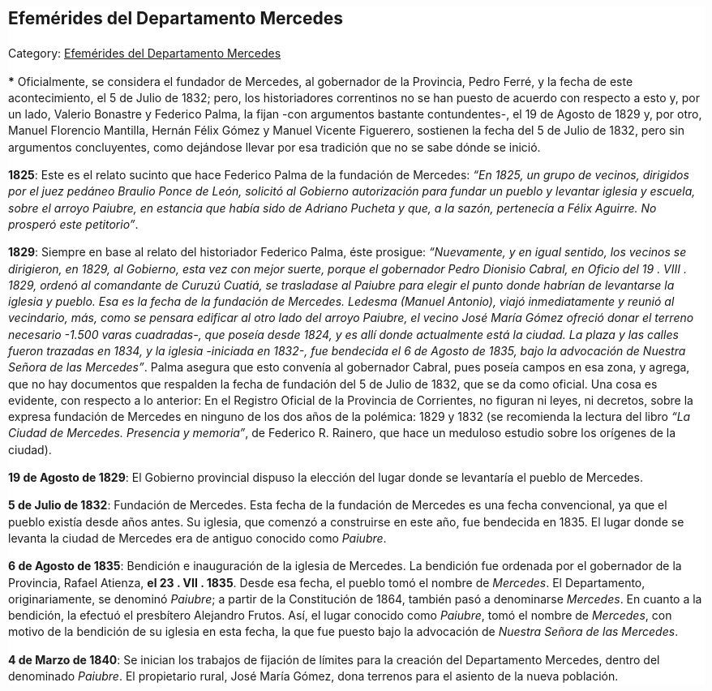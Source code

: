 ## Efemérides del Departamento Mercedes

Category: [Efemérides del Departamento Mercedes](http://descubrircorrientes.com.ar/2012/index.php/517-efemerides-correntinas/departamentos-de-la-provincia/efemerides-del-departamento-mercedes)

**\*** Oficialmente, se considera el fundador de Mercedes, al gobernador de la Provincia, Pedro Ferré, y la fecha de este acontecimiento, el 5 de Julio de 1832; pero, los historiadores correntinos no se han puesto de acuerdo con respecto a esto y, por un lado, Valerio Bonastre y Federico Palma, la fijan -con argumentos bastante contundentes-, el 19 de Agosto de 1829 y, por otro, Manuel Florencio Mantilla, Hernán Félix Gómez y Manuel Vicente Figuerero, sostienen la fecha del 5 de Julio de 1832, pero sin argumentos concluyentes, como dejándose llevar por esa tradición que no se sabe dónde se inició.

**1825**: Este es el relato sucinto que hace Federico Palma de la fundación de Mercedes: _“En 1825, un grupo de vecinos, dirigidos por el juez pedáneo Braulio Ponce de León, solicitó al Gobierno autorización para fundar un pueblo y levantar iglesia y escuela, sobre el arroyo Paiubre, en estancia que había sido de Adriano Pucheta y que, a la sazón, pertenecía a Félix Aguirre. No prosperó este petitorio”_.

**1829**: Siempre en base al relato del historiador Federico Palma, éste prosigue: _“Nuevamente, y en igual sentido, los vecinos se dirigieron, en 1829, al Gobierno, esta vez con mejor suerte, porque el gobernador Pedro Dionisio Cabral, en Oficio del 19 . VIII . 1829, ordenó al comandante de Curuzú Cuatiá, se trasladase al Paiubre para elegir el punto donde habrían de levantarse la iglesia y pueblo. Esa es la fecha de la fundación de Mercedes. Ledesma (Manuel Antonio), viajó inmediatamente y reunió al vecindario, más, como se pensara edificar al otro lado del arroyo Paiubre, el vecino José María Gómez ofreció donar el terreno necesario -1.500 varas cuadradas-, que poseía desde 1824, y es allí donde actualmente está la ciudad. La plaza y las calles fueron trazadas en 1834, y la iglesia -iniciada en 1832-, fue bendecida el 6 de Agosto de 1835, bajo la advocación de Nuestra Señora de las Mercedes”_. Palma asegura que esto convenía al gobernador Cabral, pues poseía campos en esa zona, y agrega, que no hay documentos que respalden la fecha de fundación del 5 de Julio de 1832, que se da como oficial. Una cosa es evidente, con respecto a lo anterior: En el Registro Oficial de la Provincia de Corrientes, no figuran ni leyes, ni decretos, sobre la expresa fundación de Mercedes en ninguno de los dos años de la polémica: 1829 y 1832 (se recomienda la lectura del libro _“La Ciudad de Mercedes. Presencia y memoria”_, de Federico R. Rainero, que hace un meduloso estudio sobre los orígenes de la ciudad).

**19 de Agosto de 1829**: El Gobierno provincial dispuso la elección del lugar donde se levantaría el pueblo de Mercedes.

**5 de Julio de 1832**: Fundación de Mercedes. Esta fecha de la fundación de Mercedes es una fecha convencional, ya que el pueblo existía desde años antes. Su iglesia, que comenzó a construirse en este año, fue bendecida en 1835. El lugar donde se levanta la ciudad de Mercedes era de antiguo conocido como _Paiubre_.

**6 de Agosto de 1835**: Bendición e inauguración de la iglesia de Mercedes. La bendición fue ordenada por el gobernador de la Provincia, Rafael Atienza, **el 23 . VII . 1835**. Desde esa fecha, el pueblo tomó el nombre de _Mercedes_. El Departamento, originariamente, se denominó _Paiubre_; a partir de la Constitución de 1864, también pasó a denominarse _Mercedes_. En cuanto a la bendición, la efectuó el presbítero Alejandro Frutos. Así, el lugar conocido como _Paiubre_, tomó el nombre de _Mercedes_, con motivo de la bendición de su iglesia en esta fecha, la que fue puesto bajo la advocación de _Nuestra Señora de las Mercedes_.

**4 de Marzo de 1840**: Se inician los trabajos de fijación de límites para la creación del Departamento Mercedes, dentro del denominado _Paiubre_. El propietario rural, José María Gómez, dona terrenos para el asiento de la nueva población.

